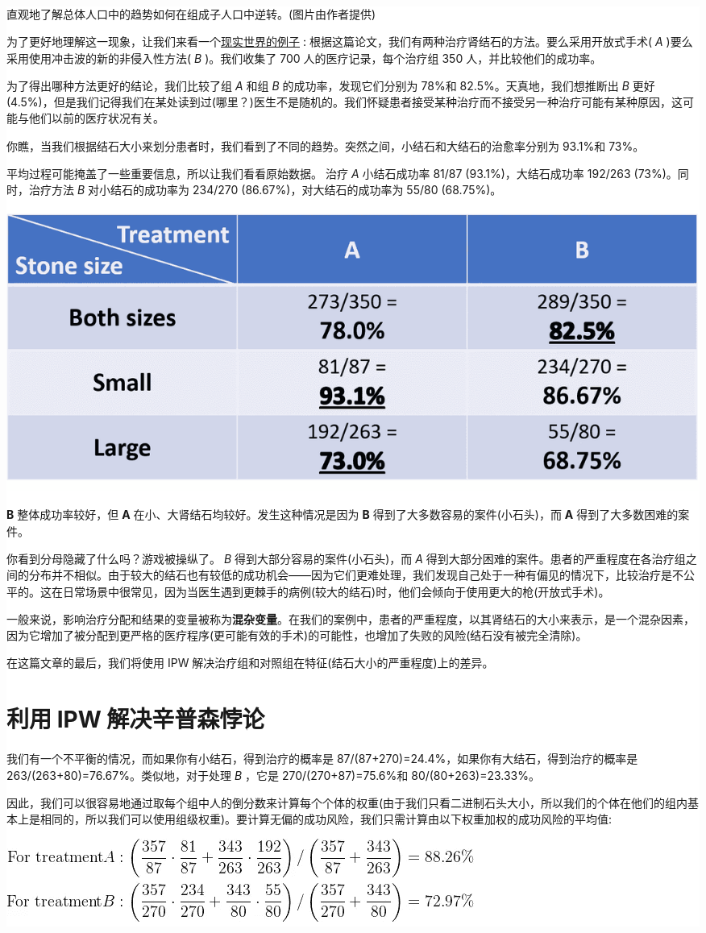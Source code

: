 直观地了解总体人口中的趋势如何在组成子人口中逆转。(图片由作者提供)

为了更好地理解这一现象，让我们来看一个[现实世界的例子](https://www.ncbi.nlm.nih.gov/pmc/articles/PMC1339981/) :
根据这篇论文，我们有两种治疗肾结石的方法。要么采用开放式手术( *A* )要么采用使用冲击波的新的非侵入性方法( *B* )。我们收集了 700 人的医疗记录，每个治疗组 350 人，并比较他们的成功率。

为了得出哪种方法更好的结论，我们比较了组 *A* 和组 *B* 的成功率，发现它们分别为 78%和 82.5%。天真地，我们想推断出 *B* 更好(4.5%)，但是我们记得我们在某处读到过(哪里？)医生不是随机的。我们怀疑患者接受某种治疗而不接受另一种治疗可能有某种原因，这可能与他们以前的医疗状况有关。

你瞧，当我们根据结石大小来划分患者时，我们看到了不同的趋势。突然之间，小结石和大结石的治愈率分别为 93.1%和 73%。

平均过程可能掩盖了一些重要信息，所以让我们看看原始数据。
治疗 *A* 小结石成功率 81/87 (93.1%)，大结石成功率 192/263 (73%)。同时，治疗方法 *B* 对小结石的成功率为 234/270 (86.67%)，对大结石的成功率为 55/80 (68.75%)。

![](img/ab20ef145322b7c98827eaf891335f43.png)

**B** 整体成功率较好，但 **A** 在小、大肾结石均较好。发生这种情况是因为 **B** 得到了大多数容易的案件(小石头)，而 **A** 得到了大多数困难的案件。

你看到分母隐藏了什么吗？游戏被操纵了。 *B* 得到大部分容易的案件(小石头)，而 *A* 得到大部分困难的案件。患者的严重程度在各治疗组之间的分布并不相似。由于较大的结石也有较低的成功机会——因为它们更难处理，我们发现自己处于一种有偏见的情况下，比较治疗是不公平的。这在日常场景中很常见，因为当医生遇到更棘手的病例(较大的结石)时，他们会倾向于使用更大的枪(开放式手术)。

一般来说，影响治疗分配和结果的变量被称为**混杂变量**。在我们的案例中，患者的严重程度，以其肾结石的大小来表示，是一个混杂因素，因为它增加了被分配到更严格的医疗程序(更可能有效的手术)的可能性，也增加了失败的风险(结石没有被完全清除)。

在这篇文章的最后，我们将使用 IPW 解决治疗组和对照组在特征(结石大小的严重程度)上的差异。

# 利用 IPW 解决辛普森悖论

我们有一个不平衡的情况，而如果你有小结石，得到治疗的概率是 87/(87+270)=24.4%，如果你有大结石，得到治疗的概率是 263/(263+80)=76.67%。类似地，对于处理 *B* ，它是 270/(270+87)=75.6%和 80/(80+263)=23.33%。

因此，我们可以很容易地通过取每个组中人的倒分数来计算每个个体的权重(由于我们只看二进制石头大小，所以我们的个体在他们的组内基本上是相同的，所以我们可以使用组级权重)。要计算无偏的成功风险，我们只需计算由以下权重加权的成功风险的平均值:

![](img/0da9abf2a1469395ec2b046d59002486.png)
